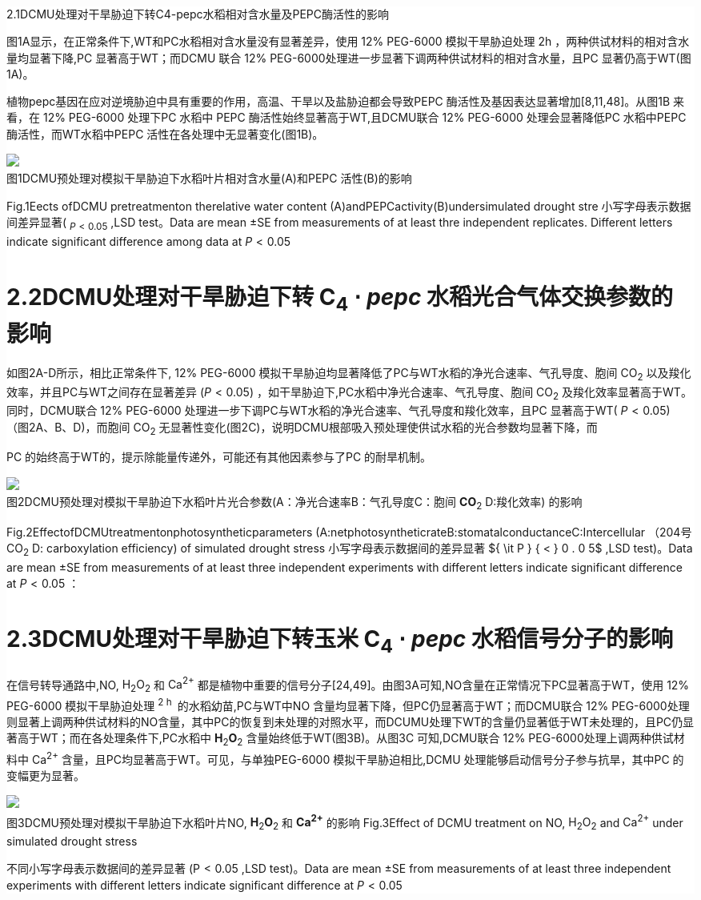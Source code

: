 2.1DCMU处理对干旱胁迫下转C4-pepc水稻相对含水量及PEPC酶活性的影响

图1A显示，在正常条件下,WT和PC水稻相对含水量没有显著差异，使用 $12 \%$ PEG-6000 模拟干旱胁迫处理 $2 \mathrm { h }$ ，两种供试材料的相对含水量均显著下降,PC 显著高于WT；而DCMU 联合 $12 \%$ PEG-6000处理进一步显著下调两种供试材料的相对含水量，且PC 显著仍高于WT(图 1A)。

植物pepc基因在应对逆境胁迫中具有重要的作用，高温、干旱以及盐胁迫都会导致PEPC 酶活性及基因表达显著增加[8,11,48]。从图1B 来看，在 $12 \%$ PEG-6000 处理下PC 水稻中 PEPC 酶活性始终显著高于WT,且DCMU联合 $12 \%$ PEG-6000 处理会显著降低PC 水稻中PEPC 酶活性，而WT水稻中PEPC 活性在各处理中无显著变化(图1B)。

![](images/18f609f4cb7134601c2ee729769b1b95fa8ec8eb9659379922ae6eb274092a8b.jpg)  
图1DCMU预处理对模拟干旱胁迫下水稻叶片相对含水量(A)和PEPC 活性(B)的影响

Fig.1Eects ofDCMU pretreatmenton therelative water content (A)andPEPCactivity(B)undersimulated drought stre 小写字母表示数据间差异显著( $_ { P < 0 . 0 5 }$ ,LSD test。Data are mean $\pm \mathrm { S E }$ from measurements of at least thre independent replicates. Different letters indicate significant difference among data at $P < 0 . 0 5$

# 2.2DCMU处理对干旱胁迫下转 $\mathbf { C _ { 4 } } { \cdot } p e p c$ 水稻光合气体交换参数的影响

如图2A-D所示，相比正常条件下, $12 \%$ PEG-6000 模拟干旱胁迫均显著降低了PC与WT水稻的净光合速率、气孔导度、胞间 $\mathrm { C O } _ { 2 }$ 以及羧化效率，并且PC与WT之间存在显著差异 $( P { < } 0 . 0 5 )$ ，如干旱胁迫下,PC水稻中净光合速率、气孔导度、胞间 $\mathrm { C O } _ { 2 }$ 及羧化效率显著高于WT。同时，DCMU联合 $12 \%$ PEG-6000 处理进一步下调PC与WT水稻的净光合速率、气孔导度和羧化效率，且PC 显著高于WT( $P { < } 0 . 0 5 )$ （图2A、B、D)，而胞间 $\mathrm { C O } _ { 2 }$ 无显著性变化(图2C)，说明DCMU根部吸入预处理使供试水稻的光合参数均显著下降，而

PC 的始终高于WT的，提示除能量传递外，可能还有其他因素参与了PC 的耐旱机制。

![](images/1c2d71bc1aa41a6bd5775694c7813249538244159268dcbf210566ea16f29cb9.jpg)  
图2DCMU预处理对模拟干旱胁迫下水稻叶片光合参数(A：净光合速率B：气孔导度C：胞间 $\mathbf { C O } _ { 2 }$ D:羧化效率) 的影响

Fig.2EffectofDCMUtreatmentonphotosyntheticparameters (A:netphotosyntheticrateB:stomatalconductanceC:Intercellular （204号 $\mathrm { C O } _ { 2 }$ D: carboxylation efficiency) of simulated drought stress 小写字母表示数据间的差异显著 ${ \it P } { < } 0 . 0 5$ ,LSD test)。Data are mean $\pm \mathrm { S E }$ from measurements of at least three independent experiments with different letters indicate significant difference at $P < 0 . 0 5$ ：

# 2.3DCMU处理对干旱胁迫下转玉米 $\mathbf { C _ { 4 } } { \cdot } p e p c$ 水稻信号分子的影响

在信号转导通路中,NO, $\mathrm { H } _ { 2 } \mathrm { O } _ { 2 }$ 和 $\mathrm { C a } ^ { 2 + }$ 都是植物中重要的信号分子[24,49]。由图3A可知,NO含量在正常情况下PC显著高于WT，使用 $12 \%$ PEG-6000 模拟干旱胁迫处理 $^ { 2 \mathrm { ~ h ~ } }$ 的水稻幼苗,PC与WT中NO 含量均显著下降，但PC仍显著高于WT；而DCMU联合 $12 \%$ PEG-6000处理则显著上调两种供试材料的NO含量，其中PC的恢复到未处理的对照水平，而DCUMU处理下WT的含量仍显著低于WT未处理的，且PC仍显著高于WT；而在各处理条件下,PC水稻中 $\mathbf { H } _ { 2 } \mathbf { O } _ { 2 }$ 含量始终低于WT(图3B)。从图3C 可知,DCMU联合 $12 \%$ PEG-6000处理上调两种供试材料中 $\mathrm { C a } ^ { 2 + }$ 含量，且PC均显著高于WT。可见，与单独PEG-6000 模拟干旱胁迫相比,DCMU 处理能够启动信号分子参与抗旱，其中PC 的变幅更为显著。

![](images/d982bdd2b4cac3aeb8e32016a35cbc8f4c48c98811afd2e3ccefc7a88550a4e1.jpg)  
图3DCMU预处理对模拟干旱胁迫下水稻叶片NO, $\mathbf { H } _ { 2 } \mathbf { O } _ { 2 }$ 和 $\mathbf { C a ^ { 2 + } }$ 的影响 Fig.3Effect of DCMU treatment on NO, $\mathrm { H } _ { 2 } \mathrm { O } _ { 2 }$ and $\mathrm { C a } ^ { 2 + }$ under simulated drought stress

不同小写字母表示数据间的差异显著 $( \mathrm { P } { < } 0 . 0 5$ ,LSD test)。Data are mean $\pm \mathsf { S E }$ from measurements of at least three independent experiments with different letters indicate significant difference at $P < 0 . 0 5$
